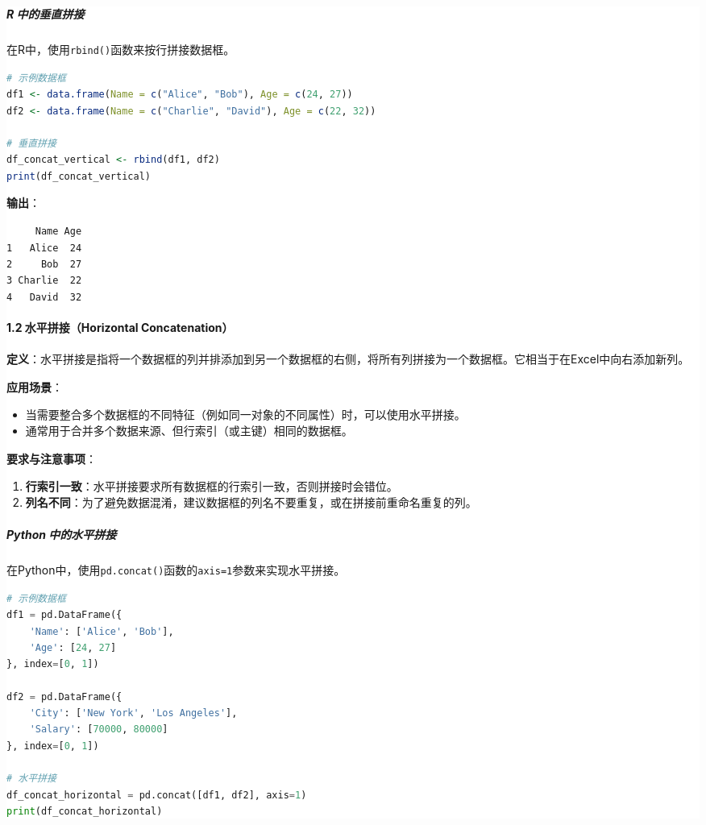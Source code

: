 ##### R 中的垂直拼接

在R中，使用`rbind()`函数来按行拼接数据框。

```R
# 示例数据框
df1 <- data.frame(Name = c("Alice", "Bob"), Age = c(24, 27))
df2 <- data.frame(Name = c("Charlie", "David"), Age = c(22, 32))

# 垂直拼接
df_concat_vertical <- rbind(df1, df2)
print(df_concat_vertical)
```

**输出**：
```plaintext
     Name Age
1   Alice  24
2     Bob  27
3 Charlie  22
4   David  32
```

#### 1.2 水平拼接（Horizontal Concatenation）

**定义**：水平拼接是指将一个数据框的列并排添加到另一个数据框的右侧，将所有列拼接为一个数据框。它相当于在Excel中向右添加新列。

**应用场景**：
- 当需要整合多个数据框的不同特征（例如同一对象的不同属性）时，可以使用水平拼接。
- 通常用于合并多个数据来源、但行索引（或主键）相同的数据框。

**要求与注意事项**：
1. **行索引一致**：水平拼接要求所有数据框的行索引一致，否则拼接时会错位。
2. **列名不同**：为了避免数据混淆，建议数据框的列名不要重复，或在拼接前重命名重复的列。

##### Python 中的水平拼接

在Python中，使用`pd.concat()`函数的`axis=1`参数来实现水平拼接。

```python
# 示例数据框
df1 = pd.DataFrame({
    'Name': ['Alice', 'Bob'],
    'Age': [24, 27]
}, index=[0, 1])

df2 = pd.DataFrame({
    'City': ['New York', 'Los Angeles'],
    'Salary': [70000, 80000]
}, index=[0, 1])

# 水平拼接
df_concat_horizontal = pd.concat([df1, df2], axis=1)
print(df_concat_horizontal)
```
